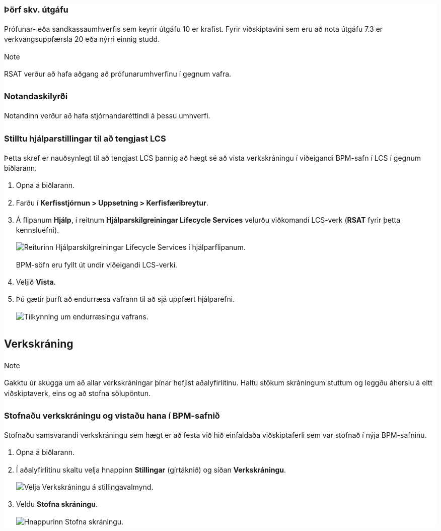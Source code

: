 ### <a name="version-requirement"></a>Þörf skv. útgáfu

Prófunar- eða sandkassaumhverfis sem keyrir útgáfu 10 er krafist. Fyrir viðskiptavini sem eru að nota útgáfu 7.3 er verkvangsuppfærsla 20 eða nýrri einnig studd.

> [!NOTE]
> RSAT verður að hafa aðgang að prófunarumhverfinu í gegnum vafra.

### <a name="user-criteria"></a>Notandaskilyrði

Notandinn verður að hafa stjórnandaréttindi á þessu umhverfi.

### <a name="set-up-help-settings-to-connect-with-lcs"></a>Stilltu hjálparstillingar til að tengjast LCS

Þetta skref er nauðsynlegt til að tengjast LCS þannig að hægt sé að vista verkskráningu í viðeigandi BPM-safn í LCS í gegnum biðlarann.

1. Opna á biðlarann.
2. Farðu í **Kerfisstjórnun \> Uppsetning \> Kerfisfæribreytur**.
3. Á flipanum **Hjálp**, í reitnum **Hjálparskilgreiningar Lifecycle Services** velurðu viðkomandi LCS-verk (**RSAT** fyrir þetta kennsluefni).

    ![Reiturinn Hjálparskilgreiningar Lifecycle Services í hjálparflipanum.](./media/setup_rsa_tool_25.png)

    BPM-söfn eru fyllt út undir viðeigandi LCS-verki.

4. Veljið **Vista**.
5. Þú gætir þurft að endurræsa vafrann til að sjá uppfært hjálparefni.

    ![Tilkynning um endurræsingu vafrans.](./media/setup_rsa_tool_26.png)

## <a name="task-recordings"></a>Verkskráning

> [!NOTE]
> Gakktu úr skugga um að allar verkskráningar þínar hefjist aðalyfirlitinu. Haltu stökum skráningum stuttum og leggðu áherslu á eitt viðskiptaverk, eins og að stofna sölupöntun.

### <a name="create-a-task-recording-and-save-it-to-the-bpm-library"></a>Stofnaðu verkskráningu og vistaðu hana í BPM-safnið

Stofnaðu samsvarandi verkskráningu sem hægt er að festa við hið einfaldaða viðskiptaferli sem var stofnað í nýja BPM-safninu.

1. Opna á biðlarann.
2. Í aðalyfirlitinu skaltu velja hnappinn **Stillingar** (gírtáknið) og síðan **Verkskráningu**.

    ![Velja Verkskráningu á stillingavalmynd.](./media/setup_rsa_tool_27.png)

3. Veldu **Stofna skráningu**.

    ![Hnappurinn Stofna skráningu.](./media/setup_rsa_tool_28.png)
